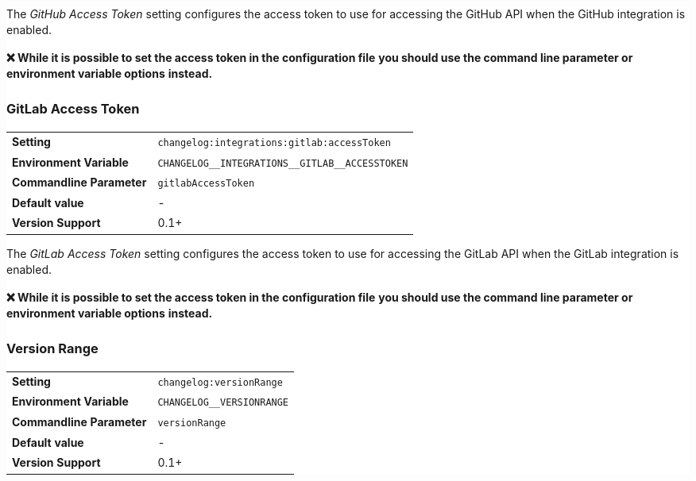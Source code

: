 The *GitHub Access Token* setting configures the access token to use for
accessing the GitHub API when the GitHub integration is enabled.

**❌ While it is possible to set the access token in the configuration file**
**you should use the command line parameter or environment variable options**
**instead.**

### GitLab Access Token

<table>
    <tr>
        <td><b>Setting</b></td>
        <td><code>changelog:integrations:gitlab:accessToken</code></td>
    </tr>
    <tr>
        <td><b>Environment Variable</b></td>
        <td><code>CHANGELOG__INTEGRATIONS__GITLAB__ACCESSTOKEN</code></td>
    </tr>
    <tr>
        <td><b>Commandline Parameter</b></td>
        <td><code>gitlabAccessToken</code></td>
    </tr>
    <tr>
        <td><b>Default value</b></td>
        <td>-</td>
    </tr>
    <tr>
        <td><b>Version Support</b></td>
        <td>0.1+</td>
    </tr>
</table>

The *GitLab Access Token* setting configures the access token to use for
accessing the GitLab  API when the GitLab integration is enabled.

**❌ While it is possible to set the access token in the configuration file**
**you should use the command line parameter or environment variable options**
**instead.**

### Version Range

<table>
    <tr>
        <td><b>Setting</b></td>
        <td><code>changelog:versionRange</code></td>
    </tr>
    <tr>
        <td><b>Environment Variable</b></td>
        <td><code>CHANGELOG__VERSIONRANGE</code></td>
    </tr>
    <tr>
        <td><b>Commandline Parameter</b></td>
        <td><code>versionRange</code></td>
    </tr>
    <tr>
        <td><b>Default value</b></td>
        <td>-</td>
    </tr>
    <tr>
        <td><b>Version Support</b></td>
        <td>0.1+</td>
    </tr>
</table>

